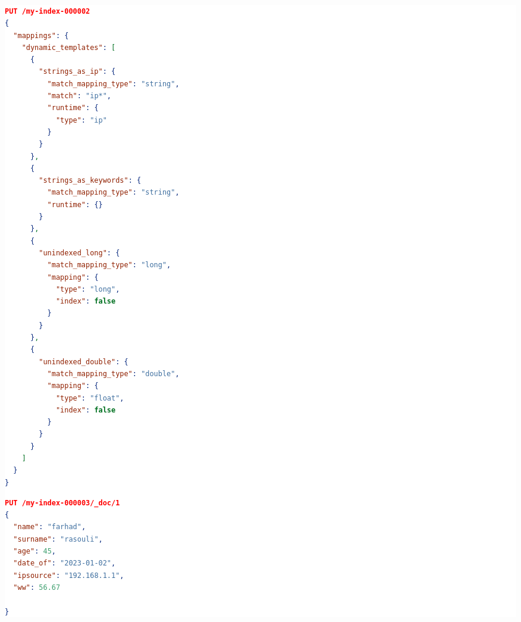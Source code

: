   ```json
  PUT /my-index-000002
  {
    "mappings": {
      "dynamic_templates": [
        {
          "strings_as_ip": {
            "match_mapping_type": "string",
            "match": "ip*",
            "runtime": {
              "type": "ip"
            }
          }
        },
        {
          "strings_as_keywords": {
            "match_mapping_type": "string",
            "runtime": {}
          }
        },
        {
          "unindexed_long": {
            "match_mapping_type": "long",
            "mapping": {
              "type": "long",
              "index": false
            }
          }
        },
        {
          "unindexed_double": {
            "match_mapping_type": "double",
            "mapping": {
              "type": "float",
              "index": false
            }
          }
        }
      ]
    }
  }
  ```

  ```json 
  PUT /my-index-000003/_doc/1
  {
    "name": "farhad",
    "surname": "rasouli",
    "age": 45,
    "date_of": "2023-01-02",
    "ipsource": "192.168.1.1",
    "ww": 56.67
    
  }
  ```
